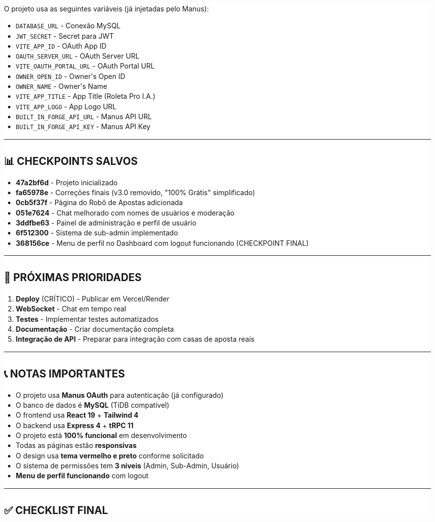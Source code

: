 O projeto usa as seguintes variáveis (já injetadas pelo Manus):
- `DATABASE_URL` - Conexão MySQL
- `JWT_SECRET` - Secret para JWT
- `VITE_APP_ID` - OAuth App ID
- `OAUTH_SERVER_URL` - OAuth Server URL
- `VITE_OAUTH_PORTAL_URL` - OAuth Portal URL
- `OWNER_OPEN_ID` - Owner's Open ID
- `OWNER_NAME` - Owner's Name
- `VITE_APP_TITLE` - App Title (Roleta Pro I.A.)
- `VITE_APP_LOGO` - App Logo URL
- `BUILT_IN_FORGE_API_URL` - Manus API URL
- `BUILT_IN_FORGE_API_KEY` - Manus API Key

---

## 📊 CHECKPOINTS SALVOS

- **47a2bf6d** - Projeto inicializado
- **fa65978e** - Correções finais (v3.0 removido, "100% Grátis" simplificado)
- **0cb5f37f** - Página do Robô de Apostas adicionada
- **051e7624** - Chat melhorado com nomes de usuários e moderação
- **3ddfbe63** - Painel de administração e perfil de usuário
- **6f512300** - Sistema de sub-admin implementado
- **368156ce** - Menu de perfil no Dashboard com logout funcionando (CHECKPOINT FINAL)

---

## 🎯 PRÓXIMAS PRIORIDADES

1. **Deploy** (CRÍTICO) - Publicar em Vercel/Render
2. **WebSocket** - Chat em tempo real
3. **Testes** - Implementar testes automatizados
4. **Documentação** - Criar documentação completa
5. **Integração de API** - Preparar para integração com casas de aposta reais

---

## 📞 NOTAS IMPORTANTES

- O projeto usa **Manus OAuth** para autenticação (já configurado)
- O banco de dados é **MySQL** (TiDB compatível)
- O frontend usa **React 19** + **Tailwind 4**
- O backend usa **Express 4** + **tRPC 11**
- O projeto está **100% funcional** em desenvolvimento
- Todas as páginas estão **responsivas**
- O design usa **tema vermelho e preto** conforme solicitado
- O sistema de permissões tem **3 níveis** (Admin, Sub-Admin, Usuário)
- **Menu de perfil funcionando** com logout

---

## ✅ CHECKLIST FINAL
